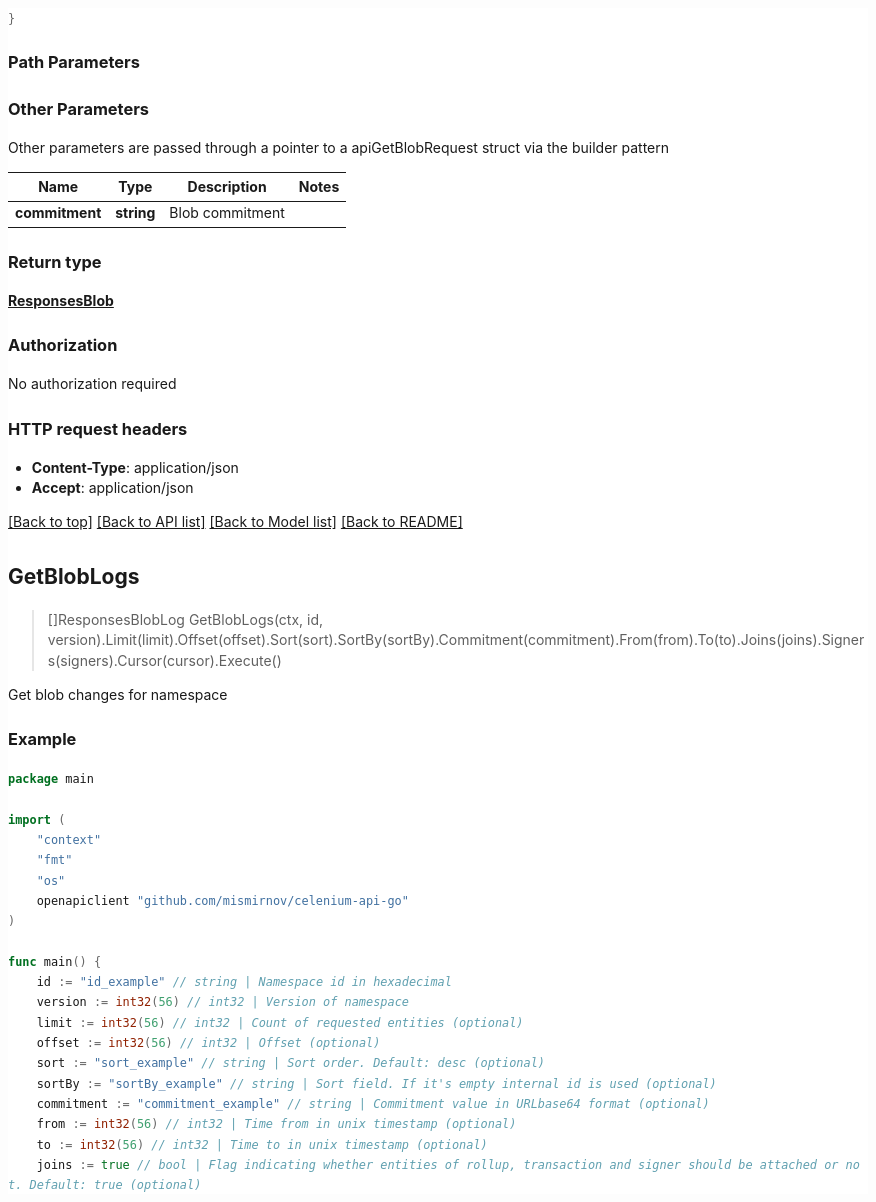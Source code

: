 ```go
}
```

### Path Parameters



### Other Parameters

Other parameters are passed through a pointer to a apiGetBlobRequest struct via the builder pattern


Name | Type | Description  | Notes
------------- | ------------- | ------------- | -------------
 **commitment** | **string** | Blob commitment | 

### Return type

[**ResponsesBlob**](ResponsesBlob.md)

### Authorization

No authorization required

### HTTP request headers

- **Content-Type**: application/json
- **Accept**: application/json

[[Back to top]](#) [[Back to API list]](../README.md#documentation-for-api-endpoints)
[[Back to Model list]](../README.md#documentation-for-models)
[[Back to README]](../README.md)


## GetBlobLogs

> []ResponsesBlobLog GetBlobLogs(ctx, id, version).Limit(limit).Offset(offset).Sort(sort).SortBy(sortBy).Commitment(commitment).From(from).To(to).Joins(joins).Signers(signers).Cursor(cursor).Execute()

Get blob changes for namespace



### Example

```go
package main

import (
	"context"
	"fmt"
	"os"
	openapiclient "github.com/mismirnov/celenium-api-go"
)

func main() {
	id := "id_example" // string | Namespace id in hexadecimal
	version := int32(56) // int32 | Version of namespace
	limit := int32(56) // int32 | Count of requested entities (optional)
	offset := int32(56) // int32 | Offset (optional)
	sort := "sort_example" // string | Sort order. Default: desc (optional)
	sortBy := "sortBy_example" // string | Sort field. If it's empty internal id is used (optional)
	commitment := "commitment_example" // string | Commitment value in URLbase64 format (optional)
	from := int32(56) // int32 | Time from in unix timestamp (optional)
	to := int32(56) // int32 | Time to in unix timestamp (optional)
	joins := true // bool | Flag indicating whether entities of rollup, transaction and signer should be attached or not. Default: true (optional)
```